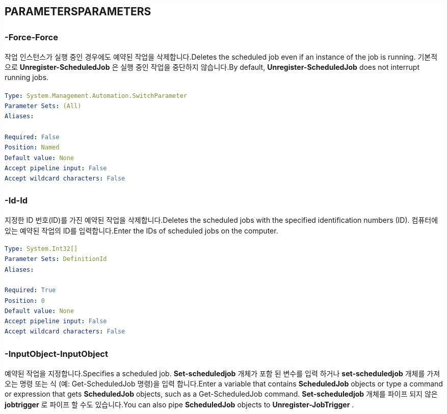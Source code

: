 ## <span data-ttu-id="6fbc0-133">PARAMETERS</span><span class="sxs-lookup"><span data-stu-id="6fbc0-133">PARAMETERS</span></span>

### <span data-ttu-id="6fbc0-134">-Force</span><span class="sxs-lookup"><span data-stu-id="6fbc0-134">-Force</span></span>
<span data-ttu-id="6fbc0-135">작업 인스턴스가 실행 중인 경우에도 예약된 작업을 삭제합니다.</span><span class="sxs-lookup"><span data-stu-id="6fbc0-135">Deletes the scheduled job even if an instance of the job is running.</span></span>
<span data-ttu-id="6fbc0-136">기본적으로 **Unregister-ScheduledJob** 은 실행 중인 작업을 중단하지 않습니다.</span><span class="sxs-lookup"><span data-stu-id="6fbc0-136">By default, **Unregister-ScheduledJob** does not interrupt running jobs.</span></span>

```yaml
Type: System.Management.Automation.SwitchParameter
Parameter Sets: (All)
Aliases:

Required: False
Position: Named
Default value: None
Accept pipeline input: False
Accept wildcard characters: False
```

### <span data-ttu-id="6fbc0-137">-Id</span><span class="sxs-lookup"><span data-stu-id="6fbc0-137">-Id</span></span>
<span data-ttu-id="6fbc0-138">지정한 ID 번호(ID)를 가진 예약된 작업을 삭제합니다.</span><span class="sxs-lookup"><span data-stu-id="6fbc0-138">Deletes the scheduled jobs with the specified identification numbers (ID).</span></span>
<span data-ttu-id="6fbc0-139">컴퓨터에 있는 예약된 작업의 ID를 입력합니다.</span><span class="sxs-lookup"><span data-stu-id="6fbc0-139">Enter the IDs of scheduled jobs on the computer.</span></span>

```yaml
Type: System.Int32[]
Parameter Sets: DefinitionId
Aliases:

Required: True
Position: 0
Default value: None
Accept pipeline input: False
Accept wildcard characters: False
```

### <span data-ttu-id="6fbc0-140">-InputObject</span><span class="sxs-lookup"><span data-stu-id="6fbc0-140">-InputObject</span></span>
<span data-ttu-id="6fbc0-141">예약된 작업을 지정합니다.</span><span class="sxs-lookup"><span data-stu-id="6fbc0-141">Specifies a scheduled job.</span></span>
<span data-ttu-id="6fbc0-142">**Set-scheduledjob** 개체가 포함 된 변수를 입력 하거나 **set-scheduledjob** 개체를 가져오는 명령 또는 식 (예: Get-ScheduledJob 명령)을 입력 합니다.</span><span class="sxs-lookup"><span data-stu-id="6fbc0-142">Enter a variable that contains **ScheduledJob** objects or type a command or expression that gets **ScheduledJob** objects, such as a Get-ScheduledJob command.</span></span>
<span data-ttu-id="6fbc0-143">**Set-scheduledjob** 개체를 파이프 되지 않은 **jobtrigger** 로 파이프 할 수도 있습니다.</span><span class="sxs-lookup"><span data-stu-id="6fbc0-143">You can also pipe **ScheduledJob** objects to **Unregister-JobTrigger** .</span></span>
